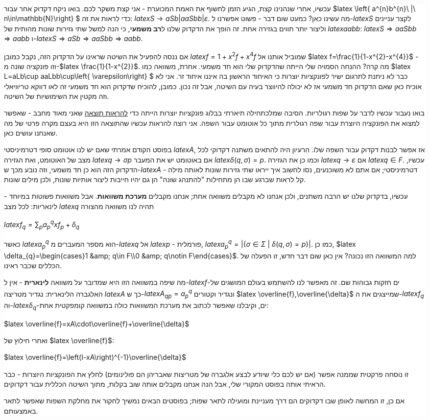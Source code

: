עכשיו, אחרי שנהנינו קצת, הגיע הזמן לחשוף את האמת המכוערת - אני קצת משקר לכם. בואו ניקח דקדוק אחר עבור $latex \left\{ a^{n}b^{n}\ |\ n\in\mathbb{N}\right\} $ כדי לראות את זה: $latex S\to aSb|aaSbb|\varepsilon$. מה עשינו כאן? כמעט שום דבר - פשוט אפשרנו ל-$latex S$ לקצר עניינים וליצור יותר תווים בגזירה אחת. זה הופך את הדקדוק שלנו ל<strong>רב משמעי</strong>, כי הנה למשל שתי גזירות שונות מהותית של $latex aabb$: $latex S\Rightarrow aaSbb\Rightarrow aabb$ ו-$latex S\Rightarrow aSb\Rightarrow aaSbb\Rightarrow aabb$.

אם ננסה להפעיל את השיטה שראינו על הדקדוק הזה, נקבל כמובן $latex f=1+x^{2}f+x^{4}f$ שמוביל אותנו אל $latex f=\frac{1}{1-x^{2}-x^{4}}$ - וזו פונקציה שונה מ-$latex \frac{1}{1-x^{2}}$. מה קרה? ההנחה הסמויה שלי הייתה שהדקדוק שלי הוא חד משמעי. אחרת, משוואה כמו $latex L=aLb\cup aaLbb\cup\left\{ \varepsilon\right\} $ כבר לא ניתנת לתרגום ישיר לפונקציות יוצרות כי האיחוד הראשון בה איננו איחוד זר. אני לא אוכיח כאן שאם הדקדוק חד משמעי אז לא יכולה להיווצר בעיה עם השיטה, אבל זה נכון. כמובן, להוכיח שדקדוק הוא חד משמעי זה לאו דווקא טריוויאלי וזה מקטין את השימושיות של השיטה.

בואו נעבור עכשיו לדבר על שפות רגולריות. הסיבה שמלכתחילה תיארתי בבלוג פונקציות יוצרות הייתה כדי <a href="http://www.gadial.net/2009/09/10/automata_and_generating_functions/">להראות תוצאה</a> שאני מאוד מחבב - שאפשר למצוא את הפונקציה היוצרת עבור שפה רגולרית מתוך כל אוטומט עבור השפה. אני רוצה להראות עכשיו שהתוצאה הזו היא בעצם מקרה פרטי של מה שאנחנו עושים כאן.

בפוסט הקודם אמרתי שאם יש לנו אוטומט סופי דטרמיניסטי $latex A$, אז אפשר לבנות דקדוק עבור השפה שלו. הרעיון היה להתאים משתנה דקדוקי לכל מצב של האוטומט, ואת הגזירה $latex q\to\sigma p$ אם באוטומט יש את המעבר $latex \delta\left(q,\sigma\right)=p$. וכמו כן את הגזירה $latex q\to\varepsilon$ אם $latex q\in F$. עכשיו, הדקדוק הזה הוא כן חד משמעי, וזה נובע מכך ש-$latex A$ דטרמיניסטי; אם אתם לא משוכנעים, נסו לחשוב איך ייראו שתי גזירות שונות לאותה מילה - קל לראות שברגע שבו הן מתחילות "להתנהג שונה" הן גם יהיו חייבות ליצור אותיות שונות, ולכן מילים שונות.

עכשיו, בדקדוק שלנו יש הרבה משתנים, ולכן אנחנו לא מקבלים משוואה אחת; אנחנו מקבלים <strong>מערכת משוואות</strong>. אבל משוואות פשוטות במיוחד - לינאריות: לכל מצב $latex q$ תהיה לנו משוואה מהצורה

$latex f_{q}=\sum_{p}a_{p}^{q}xf_{p}+\delta_{q}$

כאשר $latex a_{p}^{q}$ הוא מספר המעברים מ-$latex q$ אל $latex p$ - פורמלית, $latex a_{p}^{q}=\left|\left\{ \sigma\in\Sigma\ |\ \delta\left(q,\sigma\right)=p\right\} \right|$. כמו כן, $latex \delta_{q}=\begin{cases}1 &amp; q\in F\\0 &amp; q\notin F\end{cases}$. למה המשוואה הזו נכונה? אין כאן שום דבר חדש, זו הפעלה של הכללים שכבר ראינו.

מה שיפה במשוואה הזו היא שמדובר על משוואה <strong>לינארית</strong> - אין ל-$latex f$-ים חזקות גבוהות שם. זה מאפשר לנו להשתמש בעולם המושגים של האלגברה הלינארית: נגדיר מטריצה $latex A$ כך ש-$latex A_{qp}=a_{p}^{q}$ ונגדיר וקטורים $latex \overline{f},\overline{\delta}$ שמייצגים את ה-$latex f_{q}$ וה-$latex \delta_{q}$-ים, וקיבלנו שאפשר לכתוב את מערכת המשוואות כולה במשוואה קומפקטית אחת:

$latex \overline{f}=xA\cdot\overline{f}+\overline{\delta}$

ואחרי חילוץ של $latex \overline{f}$:

$latex \overline{f}=\left(I-xA\right)^{-1}\overline{\delta}$

זו נוסחה פרקטית שממנה אפשר (אם יש לכם כלי שיודע לבצע אלגברה של מטריצות שאבריהן הם פולינומים) לחלץ את הפונקציות היוצרות - כבר הראיתי אותה בפוסט המקורי שלי, אבל הנה אנחנו מקבלים אותה שוב בקלות, מתוך השיטה הכללית עבור דקדוקים.

אם כן, זו המחשה לאופן שבו דקדוקים הם דרך מעניינת ומועילה לתאר שפות; בפוסטים הבאים נמשיך לחקור את מחלקת השפות שאפשר לתאר באמצעותם.
